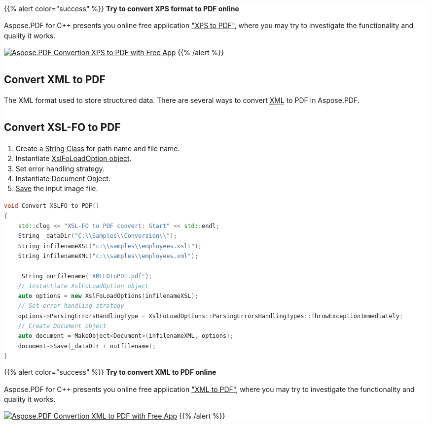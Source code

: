 {{% alert color="success" %}}
**Try to convert XPS format to PDF online**

Aspose.PDF for C++ presents you online free application ["XPS to PDF"](https://products.aspose.app/pdf/conversion/xps-to-pdf/), where you may try to investigate the functionality and quality it works.

[![Aspose.PDF Convertion XPS to PDF with Free App](xps_to_pdf.png)](https://products.aspose.app/pdf/conversion/xps-to-pdf/)
{{% /alert %}}

## Convert XML to PDF

The XML format used to store structured data. There are several ways to convert <abbr title="Extensible Markup Language">XML</abbr> to PDF in Aspose.PDF.

## Convert XSL-FO to PDF

1. Create a [String Class](https://reference.aspose.com/pdf/cpp/class/system.string) for path name and file name.
1. Instantiate [XslFoLoadOption object](https://reference.aspose.com/pdf/cpp/class/aspose.pdf.load_options).
1. Set error handling strategy.
1. Instantiate [Document](https://reference.aspose.com/pdf/cpp/class/aspose.pdf.document) Object.
1. [Save](https://reference.aspose.com/pdf/cpp/class/aspose.pdf.document#ac082fe8e67b25685fc51d33e804269fa) the input image file.

```cpp
void Convert_XSLFO_to_PDF()
{
    std::clog << "XSL-FO to PDF convert: Start" << std::endl;
    String _dataDir("C:\\Samples\\Conversion\\");
    String infilenameXSL("c:\\samples\\employees.xslt");
    String infilenameXML("c:\\samples\\employees.xml");

     String outfilename("XMLFOtoPDF.pdf");
    // Instantiate XslFoLoadOption object
    auto options = new XslFoLoadOptions(infilenameXSL);
    // Set error handling strategy
    options->ParsingErrorsHandlingType = XslFoLoadOptions::ParsingErrorsHandlingTypes::ThrowExceptionImmediately;
    // Create Document object
    auto document = MakeObject<Document>(infilenameXML, options);
    document->Save(_dataDir + outfilename);
}
```

{{% alert color="success" %}}
**Try to convert XML to PDF online**

Aspose.PDF for C++ presents you online free application ["XML to PDF"](https://products.aspose.app/pdf/conversion/xml-to-pdf), where you may try to investigate the functionality and quality it works.

[![Aspose.PDF Convertion XML to PDF with Free App](xml_to_pdf.png)](https://products.aspose.app/pdf/conversion/xml-to-pdf)
{{% /alert %}}

